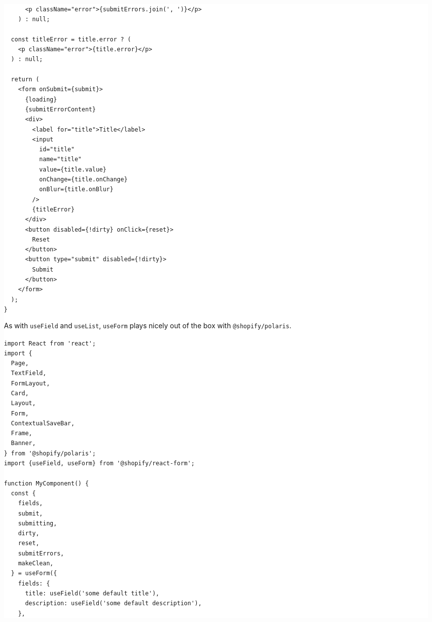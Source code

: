 ```tsx
      <p className="error">{submitErrors.join(', ')}</p>
    ) : null;

  const titleError = title.error ? (
    <p className="error">{title.error}</p>
  ) : null;

  return (
    <form onSubmit={submit}>
      {loading}
      {submitErrorContent}
      <div>
        <label for="title">Title</label>
        <input
          id="title"
          name="title"
          value={title.value}
          onChange={title.onChange}
          onBlur={title.onBlur}
        />
        {titleError}
      </div>
      <button disabled={!dirty} onClick={reset}>
        Reset
      </button>
      <button type="submit" disabled={!dirty}>
        Submit
      </button>
    </form>
  );
}
```

As with `useField` and `useList`, `useForm` plays nicely out of the box with `@shopify/polaris`.

```tsx
import React from 'react';
import {
  Page,
  TextField,
  FormLayout,
  Card,
  Layout,
  Form,
  ContextualSaveBar,
  Frame,
  Banner,
} from '@shopify/polaris';
import {useField, useForm} from '@shopify/react-form';

function MyComponent() {
  const {
    fields,
    submit,
    submitting,
    dirty,
    reset,
    submitErrors,
    makeClean,
  } = useForm({
    fields: {
      title: useField('some default title'),
      description: useField('some default description'),
    },
```